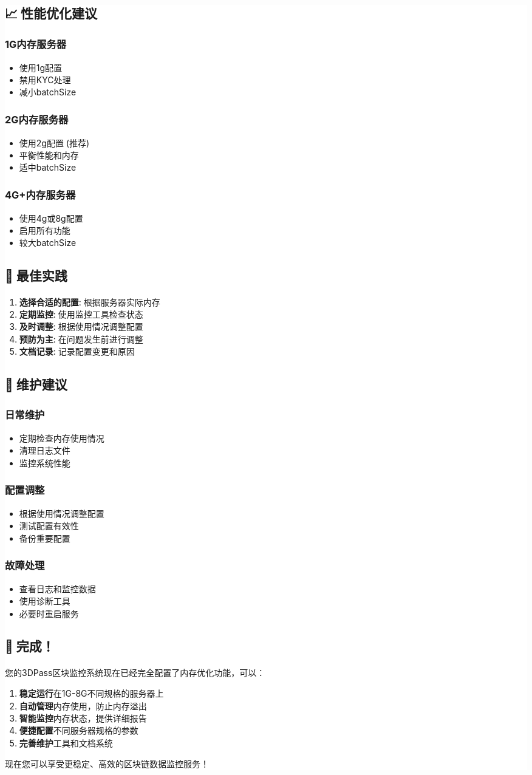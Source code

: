 ## 📈 性能优化建议

### 1G内存服务器
- 使用1g配置
- 禁用KYC处理
- 减小batchSize

### 2G内存服务器
- 使用2g配置 (推荐)
- 平衡性能和内存
- 适中batchSize

### 4G+内存服务器
- 使用4g或8g配置
- 启用所有功能
- 较大batchSize

## 🎯 最佳实践

1. **选择合适的配置**: 根据服务器实际内存
2. **定期监控**: 使用监控工具检查状态
3. **及时调整**: 根据使用情况调整配置
4. **预防为主**: 在问题发生前进行调整
5. **文档记录**: 记录配置变更和原因

## 🔄 维护建议

### 日常维护
- 定期检查内存使用情况
- 清理日志文件
- 监控系统性能

### 配置调整
- 根据使用情况调整配置
- 测试配置有效性
- 备份重要配置

### 故障处理
- 查看日志和监控数据
- 使用诊断工具
- 必要时重启服务

## 🎉 完成！

您的3DPass区块监控系统现在已经完全配置了内存优化功能，可以：

1. **稳定运行**在1G-8G不同规格的服务器上
2. **自动管理**内存使用，防止内存溢出
3. **智能监控**内存状态，提供详细报告
4. **便捷配置**不同服务器规格的参数
5. **完善维护**工具和文档系统

现在您可以享受更稳定、高效的区块链数据监控服务！
